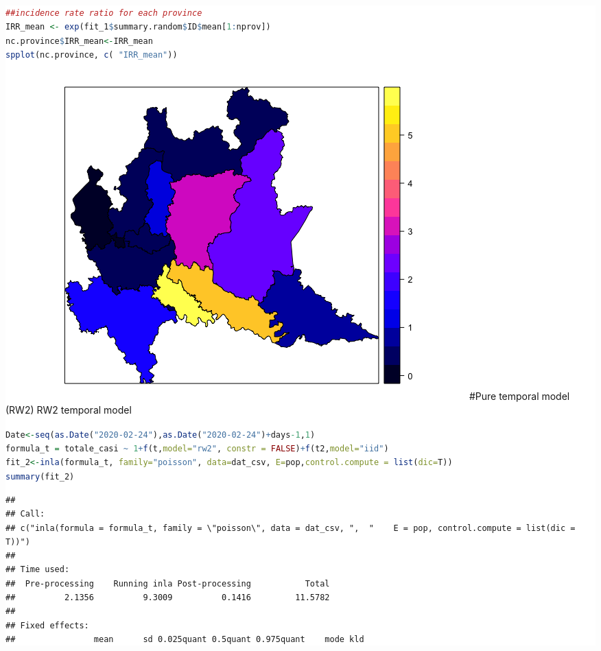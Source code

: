 ``` r
##incidence rate ratio for each province
IRR_mean <- exp(fit_1$summary.random$ID$mean[1:nprov])
nc.province$IRR_mean<-IRR_mean
spplot(nc.province, c( "IRR_mean"))
```

![](INLA_def_files/figure-gfm/unnamed-chunk-4-1.png) \#Pure
temporal model (RW2) RW2 temporal model

``` r
Date<-seq(as.Date("2020-02-24"),as.Date("2020-02-24")+days-1,1)
formula_t = totale_casi ~ 1+f(t,model="rw2", constr = FALSE)+f(t2,model="iid")
fit_2<-inla(formula_t, family="poisson", data=dat_csv, E=pop,control.compute = list(dic=T))
summary(fit_2)
```

    ## 
    ## Call:
    ## c("inla(formula = formula_t, family = \"poisson\", data = dat_csv, ",  "    E = pop, control.compute = list(dic = T))")
    ## 
    ## Time used:
    ##  Pre-processing    Running inla Post-processing           Total 
    ##          2.1356          9.3009          0.1416         11.5782 
    ## 
    ## Fixed effects:
    ##                mean      sd 0.025quant 0.5quant 0.975quant    mode kld